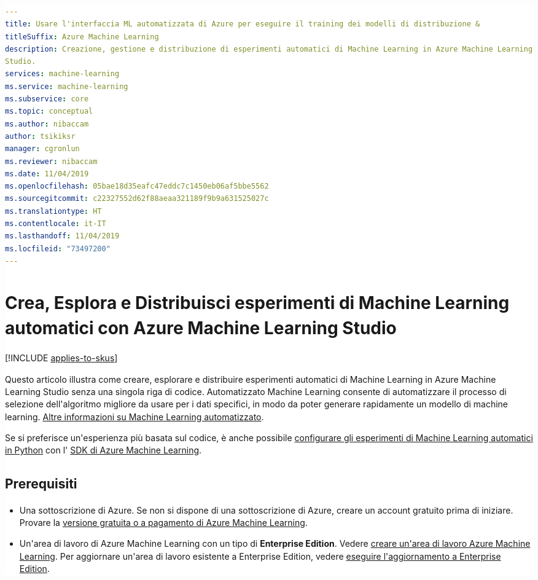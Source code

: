 ```yaml
---
title: Usare l'interfaccia ML automatizzata di Azure per eseguire il training dei modelli di distribuzione &
titleSuffix: Azure Machine Learning
description: Creazione, gestione e distribuzione di esperimenti automatici di Machine Learning in Azure Machine Learning Studio.
services: machine-learning
ms.service: machine-learning
ms.subservice: core
ms.topic: conceptual
ms.author: nibaccam
author: tsikiksr
manager: cgronlun
ms.reviewer: nibaccam
ms.date: 11/04/2019
ms.openlocfilehash: 05bae18d35eafc47eddc7c1450eb06af5bbe5562
ms.sourcegitcommit: c22327552d62f88aeaa321189f9b9a631525027c
ms.translationtype: HT
ms.contentlocale: it-IT
ms.lasthandoff: 11/04/2019
ms.locfileid: "73497200"
---
```

# <a name="create-explore-and-deploy-automated-machine-learning-experiments-with-azure-machine-learning-studio"></a>Crea, Esplora e Distribuisci esperimenti di Machine Learning automatici con Azure Machine Learning Studio
[!INCLUDE [applies-to-skus](../../../includes/aml-applies-to-enterprise-sku.md)]

 Questo articolo illustra come creare, esplorare e distribuire esperimenti automatici di Machine Learning in Azure Machine Learning Studio senza una singola riga di codice. Automatizzato Machine Learning consente di automatizzare il processo di selezione dell'algoritmo migliore da usare per i dati specifici, in modo da poter generare rapidamente un modello di machine learning. [Altre informazioni su Machine Learning automatizzato](concept-automated-ml.md).

 Se si preferisce un'esperienza più basata sul codice, è anche possibile [configurare gli esperimenti di Machine Learning automatici in Python](how-to-configure-auto-train.md) con l' [SDK di Azure Machine Learning](https://docs.microsoft.com/python/api/overview/azure/ml/intro?view=azure-ml-py).

## <a name="prerequisites"></a>Prerequisiti

* Una sottoscrizione di Azure. Se non si dispone di una sottoscrizione di Azure, creare un account gratuito prima di iniziare. Provare la [versione gratuita o a pagamento di Azure Machine Learning](https://aka.ms/AMLFree).

* Un'area di lavoro di Azure Machine Learning con un tipo di **Enterprise Edition**. Vedere [creare un'area di lavoro Azure Machine Learning](how-to-manage-workspace.md).  Per aggiornare un'area di lavoro esistente a Enterprise Edition, vedere [eseguire l'aggiornamento a Enterprise Edition](how-to-manage-workspace.md#upgrade).
